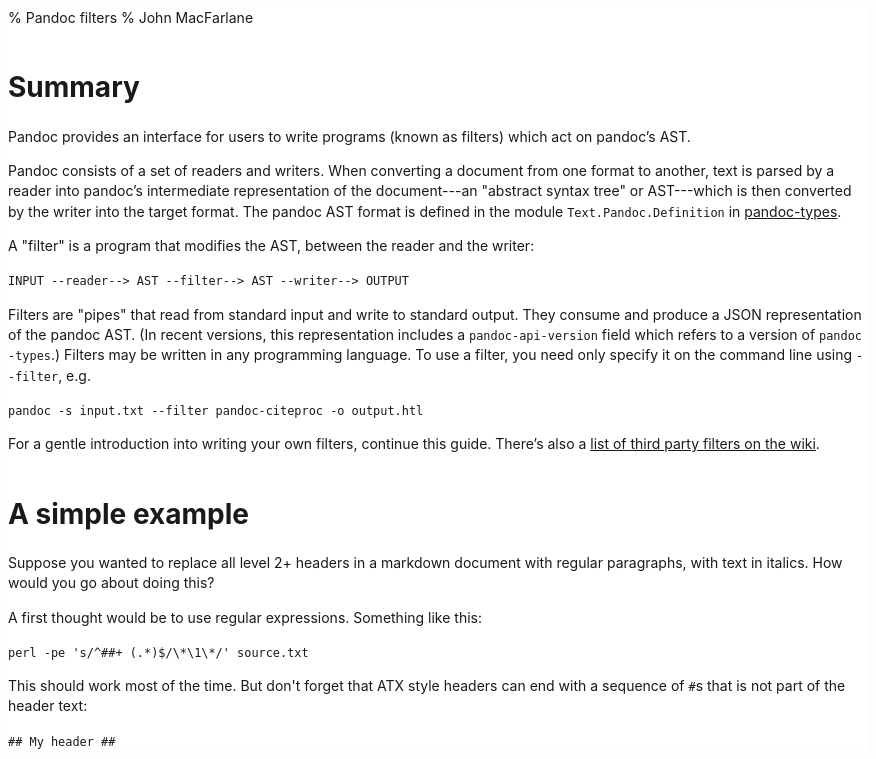 % Pandoc filters
% John MacFarlane

# Summary

Pandoc provides an interface for users to write programs (known
as filters) which act on pandoc’s AST.

Pandoc consists of a set of readers and writers. When converting
a document from one format to another, text is parsed by a
reader into pandoc’s intermediate representation of the
document---an "abstract syntax tree" or AST---which is then
converted by the writer into the target format.
The pandoc AST format is defined in the module
`Text.Pandoc.Definition` in
[pandoc-types](https://hackage.haskell.org/package/pandoc-types).

A "filter" is a program that modifies the AST, between the
reader and the writer:

    INPUT --reader--> AST --filter--> AST --writer--> OUTPUT

Filters are "pipes" that read from standard input and write to
standard output.  They consume and produce a JSON representation
of the pandoc AST.  (In recent versions, this representation
includes a `pandoc-api-version` field which refers to a
version of `pandoc-types`.)  Filters may be written in any programming
language.  To use a filter, you need only specify it on the
command line using `--filter`, e.g.

    pandoc -s input.txt --filter pandoc-citeproc -o output.htl

For a gentle introduction into writing your own filters,
continue this guide. There’s also a [list of third party filters
on the wiki](https://github.com/jgm/pandoc/wiki/Pandoc-Filters).


# A simple example

Suppose you wanted to replace all level 2+ headers in a markdown
document with regular paragraphs, with text in italics. How would you go
about doing this?

A first thought would be to use regular expressions. Something
like this:

    perl -pe 's/^##+ (.*)$/\*\1\*/' source.txt

This should work most of the time.  But don't forget
that ATX style headers can end with a sequence of `#`s
that is not part of the header text:

    ## My header ##
